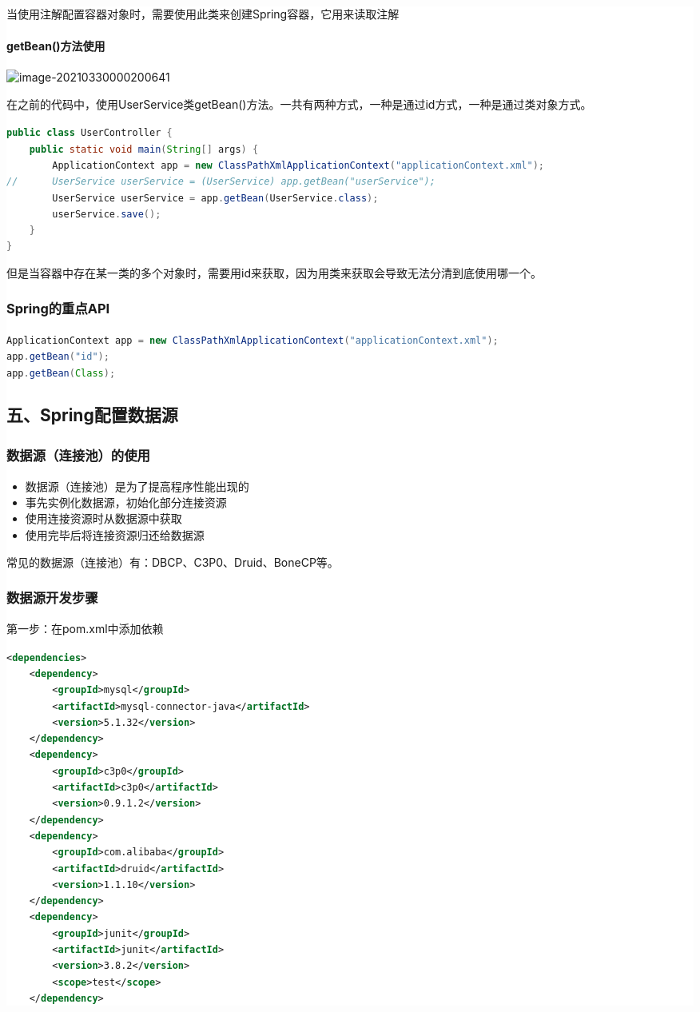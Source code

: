 当使用注解配置容器对象时，需要使用此类来创建Spring容器，它用来读取注解

#### getBean()方法使用

![image-20210330000200641](https://i.loli.net/2021/03/30/bH5D81pfLVenytJ.png)

在之前的代码中，使用UserService类getBean()方法。一共有两种方式，一种是通过id方式，一种是通过类对象方式。

```java
public class UserController {
    public static void main(String[] args) {
        ApplicationContext app = new ClassPathXmlApplicationContext("applicationContext.xml");
//      UserService userService = (UserService) app.getBean("userService");
        UserService userService = app.getBean(UserService.class);
        userService.save();
    }
}
```

但是当容器中存在某一类的多个对象时，需要用id来获取，因为用类来获取会导致无法分清到底使用哪一个。

### Spring的重点API

```java
ApplicationContext app = new ClassPathXmlApplicationContext("applicationContext.xml");
app.getBean("id");
app.getBean(Class);
```

## 五、Spring配置数据源

### 数据源（连接池）的使用

- 数据源（连接池）是为了提高程序性能出现的
- 事先实例化数据源，初始化部分连接资源
- 使用连接资源时从数据源中获取
- 使用完毕后将连接资源归还给数据源

常见的数据源（连接池）有：DBCP、C3P0、Druid、BoneCP等。

### 数据源开发步骤

第一步：在pom.xml中添加依赖

```xml
<dependencies>
    <dependency>
        <groupId>mysql</groupId>
        <artifactId>mysql-connector-java</artifactId>
        <version>5.1.32</version>
    </dependency>
    <dependency>
        <groupId>c3p0</groupId>
        <artifactId>c3p0</artifactId>
        <version>0.9.1.2</version>
    </dependency>
    <dependency>
        <groupId>com.alibaba</groupId>
        <artifactId>druid</artifactId>
        <version>1.1.10</version>
    </dependency>
    <dependency>
        <groupId>junit</groupId>
        <artifactId>junit</artifactId>
        <version>3.8.2</version>
        <scope>test</scope>
    </dependency>
```